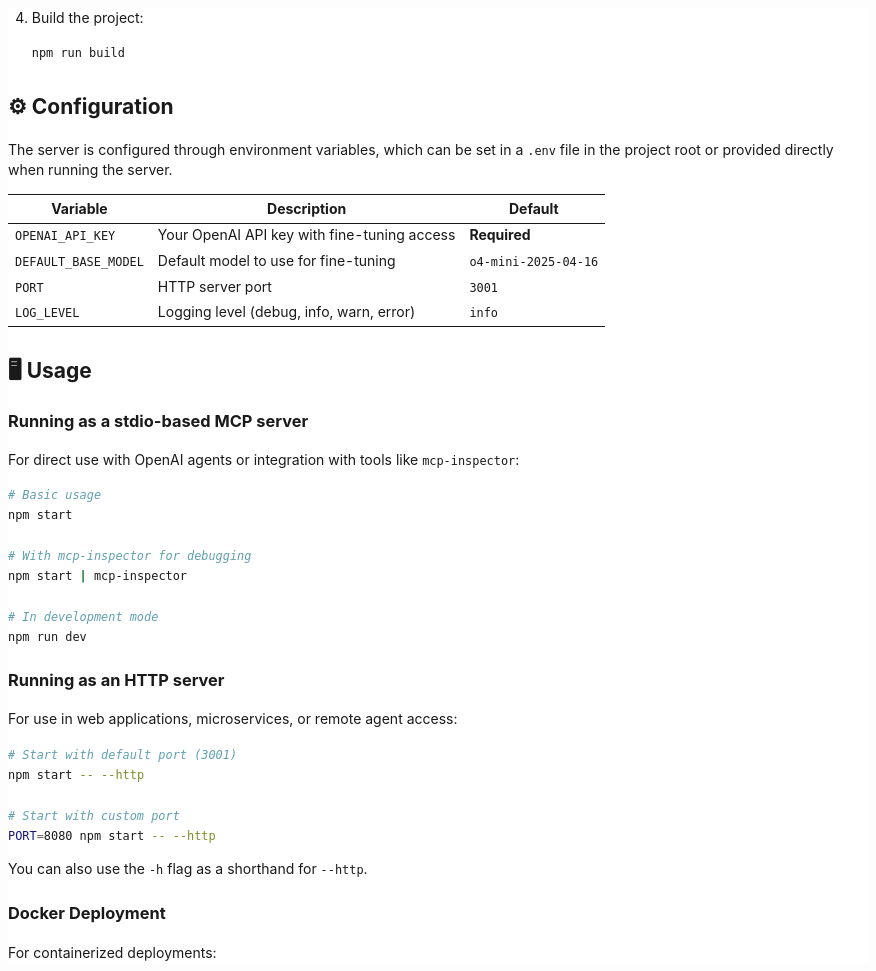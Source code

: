 4. Build the project:
   ```bash
   npm run build
   ```

## ⚙️ Configuration

The server is configured through environment variables, which can be set in a `.env` file in the project root or provided directly when running the server.

| Variable | Description | Default |
|----------|-------------|---------|
| `OPENAI_API_KEY` | Your OpenAI API key with fine-tuning access | **Required** |
| `DEFAULT_BASE_MODEL` | Default model to use for fine-tuning | `o4-mini-2025-04-16` |
| `PORT` | HTTP server port | `3001` |
| `LOG_LEVEL` | Logging level (debug, info, warn, error) | `info` |

## 🖥️ Usage

### Running as a stdio-based MCP server

For direct use with OpenAI agents or integration with tools like `mcp-inspector`:

```bash
# Basic usage
npm start

# With mcp-inspector for debugging
npm start | mcp-inspector

# In development mode
npm run dev
```

### Running as an HTTP server

For use in web applications, microservices, or remote agent access:

```bash
# Start with default port (3001)
npm start -- --http

# Start with custom port
PORT=8080 npm start -- --http
```

You can also use the `-h` flag as a shorthand for `--http`.

### Docker Deployment

For containerized deployments:

